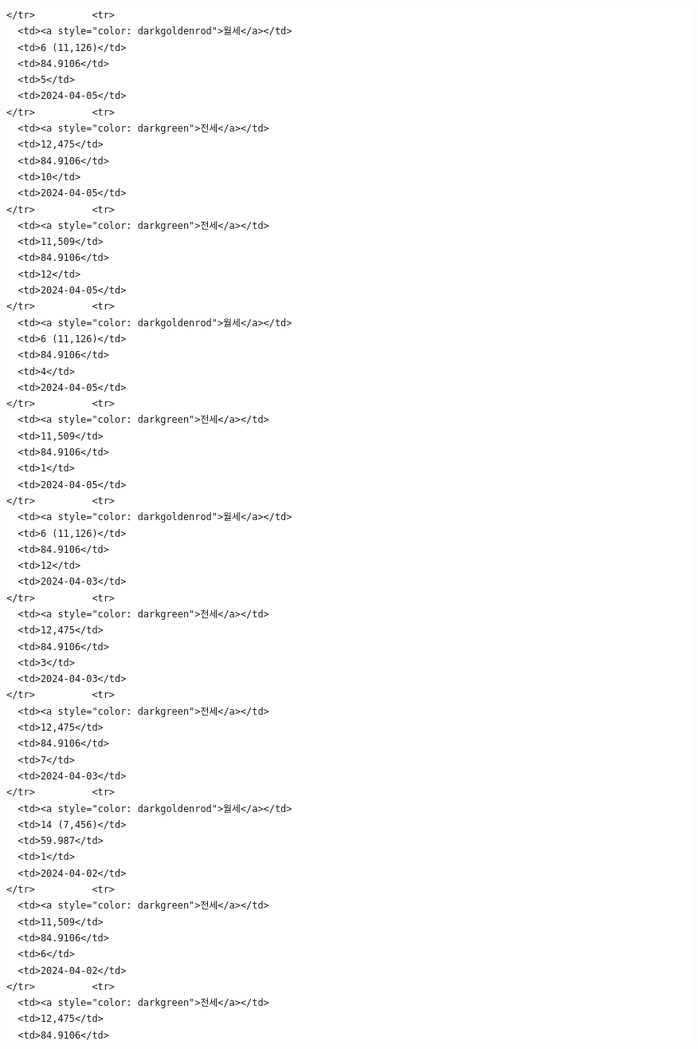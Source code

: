     </tr>          <tr>
      <td><a style="color: darkgoldenrod">월세</a></td>
      <td>6 (11,126)</td>
      <td>84.9106</td>
      <td>5</td>
      <td>2024-04-05</td>
    </tr>          <tr>
      <td><a style="color: darkgreen">전세</a></td>
      <td>12,475</td>
      <td>84.9106</td>
      <td>10</td>
      <td>2024-04-05</td>
    </tr>          <tr>
      <td><a style="color: darkgreen">전세</a></td>
      <td>11,509</td>
      <td>84.9106</td>
      <td>12</td>
      <td>2024-04-05</td>
    </tr>          <tr>
      <td><a style="color: darkgoldenrod">월세</a></td>
      <td>6 (11,126)</td>
      <td>84.9106</td>
      <td>4</td>
      <td>2024-04-05</td>
    </tr>          <tr>
      <td><a style="color: darkgreen">전세</a></td>
      <td>11,509</td>
      <td>84.9106</td>
      <td>1</td>
      <td>2024-04-05</td>
    </tr>          <tr>
      <td><a style="color: darkgoldenrod">월세</a></td>
      <td>6 (11,126)</td>
      <td>84.9106</td>
      <td>12</td>
      <td>2024-04-03</td>
    </tr>          <tr>
      <td><a style="color: darkgreen">전세</a></td>
      <td>12,475</td>
      <td>84.9106</td>
      <td>3</td>
      <td>2024-04-03</td>
    </tr>          <tr>
      <td><a style="color: darkgreen">전세</a></td>
      <td>12,475</td>
      <td>84.9106</td>
      <td>7</td>
      <td>2024-04-03</td>
    </tr>          <tr>
      <td><a style="color: darkgoldenrod">월세</a></td>
      <td>14 (7,456)</td>
      <td>59.987</td>
      <td>1</td>
      <td>2024-04-02</td>
    </tr>          <tr>
      <td><a style="color: darkgreen">전세</a></td>
      <td>11,509</td>
      <td>84.9106</td>
      <td>6</td>
      <td>2024-04-02</td>
    </tr>          <tr>
      <td><a style="color: darkgreen">전세</a></td>
      <td>12,475</td>
      <td>84.9106</td>